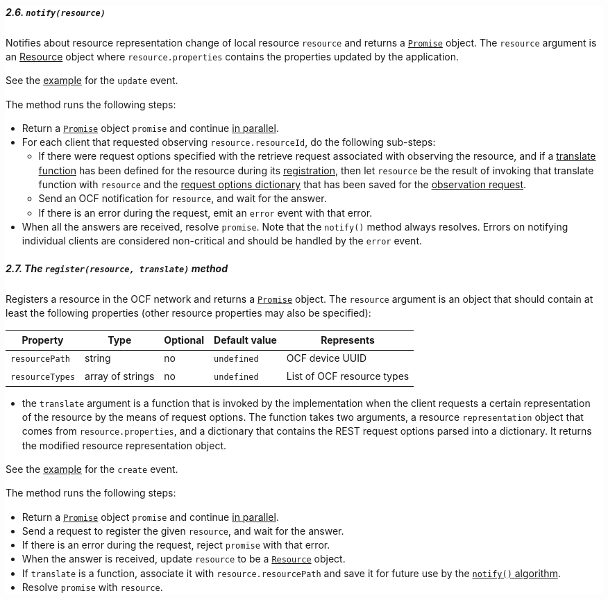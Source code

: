 <a name="notify"></a>
##### 2.6. `notify(resource)`
Notifies about resource representation change of local resource `resource` and returns a [`Promise`](./README.md/#promise) object. The `resource` argument is an [Resource](./client.md/#resource) object where `resource.properties` contains the properties updated by the application.

See the [example](#exampleonupdate) for the `update` event.

The method runs the following steps:
- Return a [`Promise`](./README.md/#promise) object `promise` and continue [in parallel](https://html.spec.whatwg.org/#in-parallel).
- For each client that requested observing `resource.resourceId`, do the following sub-steps:
    * If there were request options specified with the retrieve request associated with observing the resource, and if a [translate function](#translate) has been defined for the resource during its [registration](#register), then let `resource` be the result of invoking that translate function with `resource` and the [request options dictionary](#requestoptions) that has been saved for the [observation request](#onretrieve).
    * Send an OCF notification for `resource`, and wait for the answer.
    * If there is an error during the request, emit an `error` event with that error.
- When all the answers are received, resolve `promise`.
Note that the `notify()` method always resolves. Errors on notifying individual clients are considered non-critical and should be handled by the `error` event.

<a name="register"></a>
##### 2.7. The `register(resource, translate)` method
Registers a resource in the OCF network and returns a [`Promise`](./README.md/#promise) object. The `resource` argument is an object that should contain at least the following properties (other resource properties may also be specified):

| Property       | Type   | Optional | Default value | Represents        |
| ---            | ---    | ---      | ---           | ---               |
| `resourcePath` | string | no       | `undefined`   | OCF device UUID   |
| `resourceTypes` | array of strings | no       | `undefined`   | List of OCF resource types |

<a name="translate"></a>
- the `translate` argument is a function that is invoked by the implementation when the client requests a certain representation of the resource by the means of request options. The function takes two arguments, a resource `representation` object that comes from `resource.properties`, and a dictionary that contains the REST request options parsed into a dictionary. It returns the modified resource representation object.

See the [example](#exampleoncreate) for the `create` event.

The method runs the following steps:
- Return a [`Promise`](./README.md/#promise) object `promise` and continue [in parallel](https://html.spec.whatwg.org/#in-parallel).
- Send a request to register the given `resource`, and wait for the answer.
- If there is an error during the request, reject `promise` with that error.
- When the answer is received, update `resource` to be a [`Resource`](./client.md/#resource) object.
- If `translate` is a function, associate it with `resource.resourcePath` and save it for future use by the [`notify()` algorithm](#notify).
- Resolve `promise` with `resource`.
